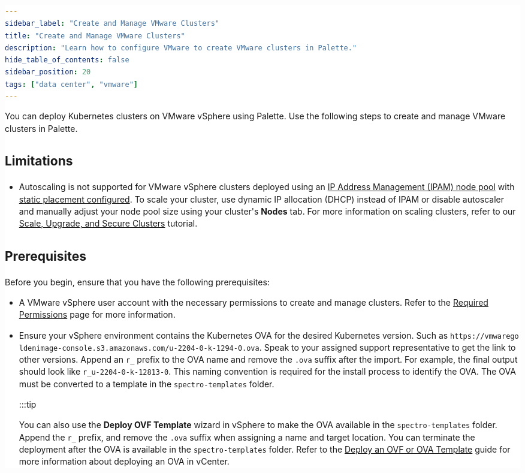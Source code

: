 ```yaml
---
sidebar_label: "Create and Manage VMware Clusters"
title: "Create and Manage VMware Clusters"
description: "Learn how to configure VMware to create VMware clusters in Palette."
hide_table_of_contents: false
sidebar_position: 20
tags: ["data center", "vmware"]
---
```


You can deploy Kubernetes clusters on VMware vSphere using Palette. Use the following steps to create and manage VMware
clusters in Palette.

## Limitations

- Autoscaling is not supported for VMware vSphere clusters deployed using an
  [IP Address Management (IPAM) node pool](../../pcg/manage-pcg/create-manage-node-pool.md) with
  [static placement configured](../../pcg/deploy-pcg/vmware.md#static-placement-configuration). To scale your cluster,
  use dynamic IP allocation (DHCP) instead of IPAM or disable autoscaler and manually adjust your node pool size using
  your cluster's **Nodes** tab. For more information on scaling clusters, refer to our
  [Scale, Upgrade, and Secure Clusters](../../../tutorials/getting-started/palette/vmware/scale-secure-cluster.md#scale-a-cluster)
  tutorial.

## Prerequisites

Before you begin, ensure that you have the following prerequisites:

- A VMware vSphere user account with the necessary permissions to create and manage clusters. Refer to the
  [Required Permissions](./permissions.md) page for more information.

- Ensure your vSphere environment contains the Kubernetes OVA for the desired Kubernetes version. Such as
  `https://vmwaregoldenimage-console.s3.amazonaws.com/u-2204-0-k-1294-0.ova`. Speak to your assigned support
  representative to get the link to other versions. Append an `r_` prefix to the OVA name and remove the `.ova` suffix
  after the import. For example, the final output should look like `r_u-2204-0-k-12813-0`. This naming convention is
  required for the install process to identify the OVA. The OVA must be converted to a template in the
  `spectro-templates` folder.

  :::tip

  You can also use the **Deploy OVF Template** wizard in vSphere to make the OVA available in the `spectro-templates`
  folder. Append the `r_` prefix, and remove the `.ova` suffix when assigning a name and target location. You can
  terminate the deployment after the OVA is available in the `spectro-templates` folder. Refer to the
  [Deploy an OVF or OVA Template](https://docs.vmware.com/en/VMware-vSphere/8.0/vsphere-vm-administration/GUID-AFEDC48B-C96F-4088-9C1F-4F0A30E965DE.html)
  guide for more information about deploying an OVA in vCenter.
